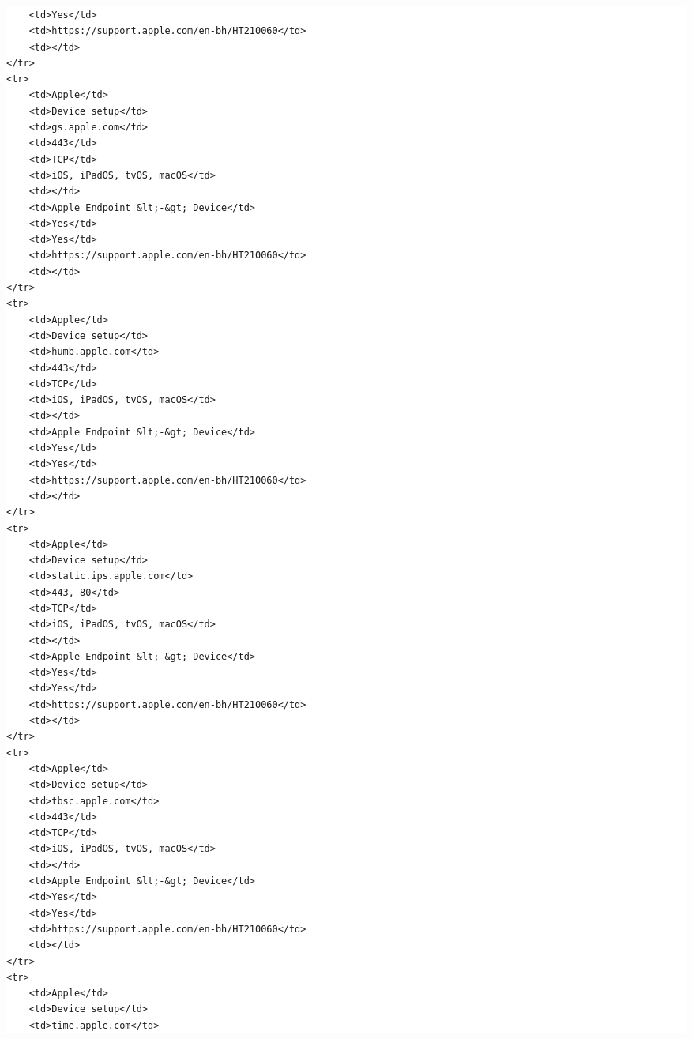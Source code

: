         <td>Yes</td>
        <td>https://support.apple.com/en-bh/HT210060</td>
        <td></td>
    </tr>
    <tr>
        <td>Apple</td>
        <td>Device setup</td>
        <td>gs.apple.com</td>
        <td>443</td>
        <td>TCP</td>
        <td>iOS, iPadOS, tvOS, macOS</td>
        <td></td>
        <td>Apple Endpoint &lt;-&gt; Device</td>
        <td>Yes</td>
        <td>Yes</td>
        <td>https://support.apple.com/en-bh/HT210060</td>
        <td></td>
    </tr>
    <tr>
        <td>Apple</td>
        <td>Device setup</td>
        <td>humb.apple.com</td>
        <td>443</td>
        <td>TCP</td>
        <td>iOS, iPadOS, tvOS, macOS</td>
        <td></td>
        <td>Apple Endpoint &lt;-&gt; Device</td>
        <td>Yes</td>
        <td>Yes</td>
        <td>https://support.apple.com/en-bh/HT210060</td>
        <td></td>
    </tr>
    <tr>
        <td>Apple</td>
        <td>Device setup</td>
        <td>static.ips.apple.com</td>
        <td>443, 80</td>
        <td>TCP</td>
        <td>iOS, iPadOS, tvOS, macOS</td>
        <td></td>
        <td>Apple Endpoint &lt;-&gt; Device</td>
        <td>Yes</td>
        <td>Yes</td>
        <td>https://support.apple.com/en-bh/HT210060</td>
        <td></td>
    </tr>
    <tr>
        <td>Apple</td>
        <td>Device setup</td>
        <td>tbsc.apple.com</td>
        <td>443</td>
        <td>TCP</td>
        <td>iOS, iPadOS, tvOS, macOS</td>
        <td></td>
        <td>Apple Endpoint &lt;-&gt; Device</td>
        <td>Yes</td>
        <td>Yes</td>
        <td>https://support.apple.com/en-bh/HT210060</td>
        <td></td>
    </tr>
    <tr>
        <td>Apple</td>
        <td>Device setup</td>
        <td>time.apple.com</td>